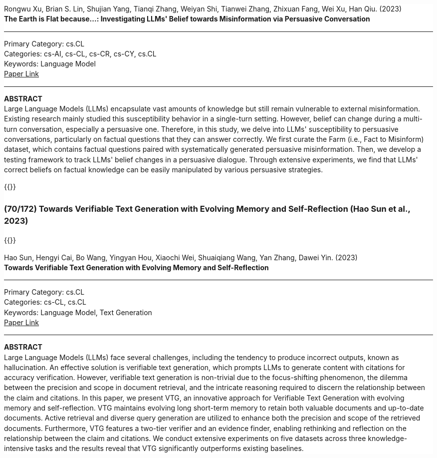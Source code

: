 Rongwu Xu, Brian S. Lin, Shujian Yang, Tianqi Zhang, Weiyan Shi, Tianwei Zhang, Zhixuan Fang, Wei Xu, Han Qiu. (2023)  
**The Earth is Flat because...: Investigating LLMs' Belief towards Misinformation via Persuasive Conversation**  

---
Primary Category: cs.CL  
Categories: cs-AI, cs-CL, cs-CR, cs-CY, cs.CL  
Keywords: Language Model  
[Paper Link](http://arxiv.org/abs/2312.09085v1)  

---


**ABSTRACT**  
Large Language Models (LLMs) encapsulate vast amounts of knowledge but still remain vulnerable to external misinformation. Existing research mainly studied this susceptibility behavior in a single-turn setting. However, belief can change during a multi-turn conversation, especially a persuasive one. Therefore, in this study, we delve into LLMs' susceptibility to persuasive conversations, particularly on factual questions that they can answer correctly. We first curate the Farm (i.e., Fact to Misinform) dataset, which contains factual questions paired with systematically generated persuasive misinformation. Then, we develop a testing framework to track LLMs' belief changes in a persuasive dialogue. Through extensive experiments, we find that LLMs' correct beliefs on factual knowledge can be easily manipulated by various persuasive strategies.

{{</citation>}}


### (70/172) Towards Verifiable Text Generation with Evolving Memory and Self-Reflection (Hao Sun et al., 2023)

{{<citation>}}

Hao Sun, Hengyi Cai, Bo Wang, Yingyan Hou, Xiaochi Wei, Shuaiqiang Wang, Yan Zhang, Dawei Yin. (2023)  
**Towards Verifiable Text Generation with Evolving Memory and Self-Reflection**  

---
Primary Category: cs.CL  
Categories: cs-CL, cs.CL  
Keywords: Language Model, Text Generation  
[Paper Link](http://arxiv.org/abs/2312.09075v1)  

---


**ABSTRACT**  
Large Language Models (LLMs) face several challenges, including the tendency to produce incorrect outputs, known as hallucination. An effective solution is verifiable text generation, which prompts LLMs to generate content with citations for accuracy verification. However, verifiable text generation is non-trivial due to the focus-shifting phenomenon, the dilemma between the precision and scope in document retrieval, and the intricate reasoning required to discern the relationship between the claim and citations. In this paper, we present VTG, an innovative approach for Verifiable Text Generation with evolving memory and self-reflection. VTG maintains evolving long short-term memory to retain both valuable documents and up-to-date documents. Active retrieval and diverse query generation are utilized to enhance both the precision and scope of the retrieved documents. Furthermore, VTG features a two-tier verifier and an evidence finder, enabling rethinking and reflection on the relationship between the claim and citations. We conduct extensive experiments on five datasets across three knowledge-intensive tasks and the results reveal that VTG significantly outperforms existing baselines.
